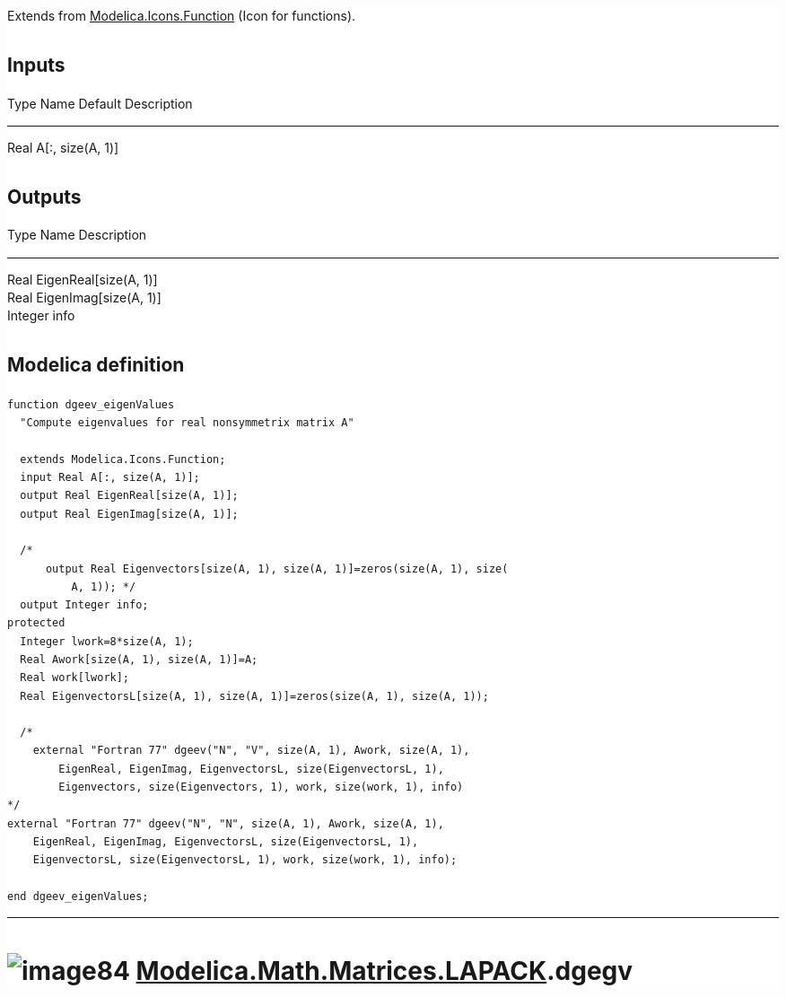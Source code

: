 Extends from
[Modelica.Icons.Function](Modelica_Icons.html#Modelica.Icons.Function)
(Icon for functions).

Inputs
------

  Type      Name                  Default      Description
  --------- --------------------- ------------ ----------------
  Real      A[:, size(A, 1)]                   

Outputs
-------

  Type         Name                       Description
  ------------ -------------------------- ----------------
  Real         EigenReal[size(A, 1)]      
  Real         EigenImag[size(A, 1)]      
  Integer      info                       

Modelica definition
-------------------

    function dgeev_eigenValues 
      "Compute eigenvalues for real nonsymmetrix matrix A"

      extends Modelica.Icons.Function;
      input Real A[:, size(A, 1)];
      output Real EigenReal[size(A, 1)];
      output Real EigenImag[size(A, 1)];

      /*
          output Real Eigenvectors[size(A, 1), size(A, 1)]=zeros(size(A, 1), size(
              A, 1)); */
      output Integer info;
    protected 
      Integer lwork=8*size(A, 1);
      Real Awork[size(A, 1), size(A, 1)]=A;
      Real work[lwork];
      Real EigenvectorsL[size(A, 1), size(A, 1)]=zeros(size(A, 1), size(A, 1));

      /*
        external "Fortran 77" dgeev("N", "V", size(A, 1), Awork, size(A, 1),
            EigenReal, EigenImag, EigenvectorsL, size(EigenvectorsL, 1),
            Eigenvectors, size(Eigenvectors, 1), work, size(work, 1), info)
    */
    external "Fortran 77" dgeev("N", "N", size(A, 1), Awork, size(A, 1),
        EigenReal, EigenImag, EigenvectorsL, size(EigenvectorsL, 1),
        EigenvectorsL, size(EigenvectorsL, 1), work, size(work, 1), info);

    end dgeev_eigenValues;

* * * * *

![image84](Modelica.Math.Matrices.LAPACK.dgeevI.png) [Modelica.Math.Matrices.LAPACK](Modelica_Math_Matrices_LAPACK.html#Modelica.Math.Matrices.LAPACK).dgegv
============================================================================================================================================================
